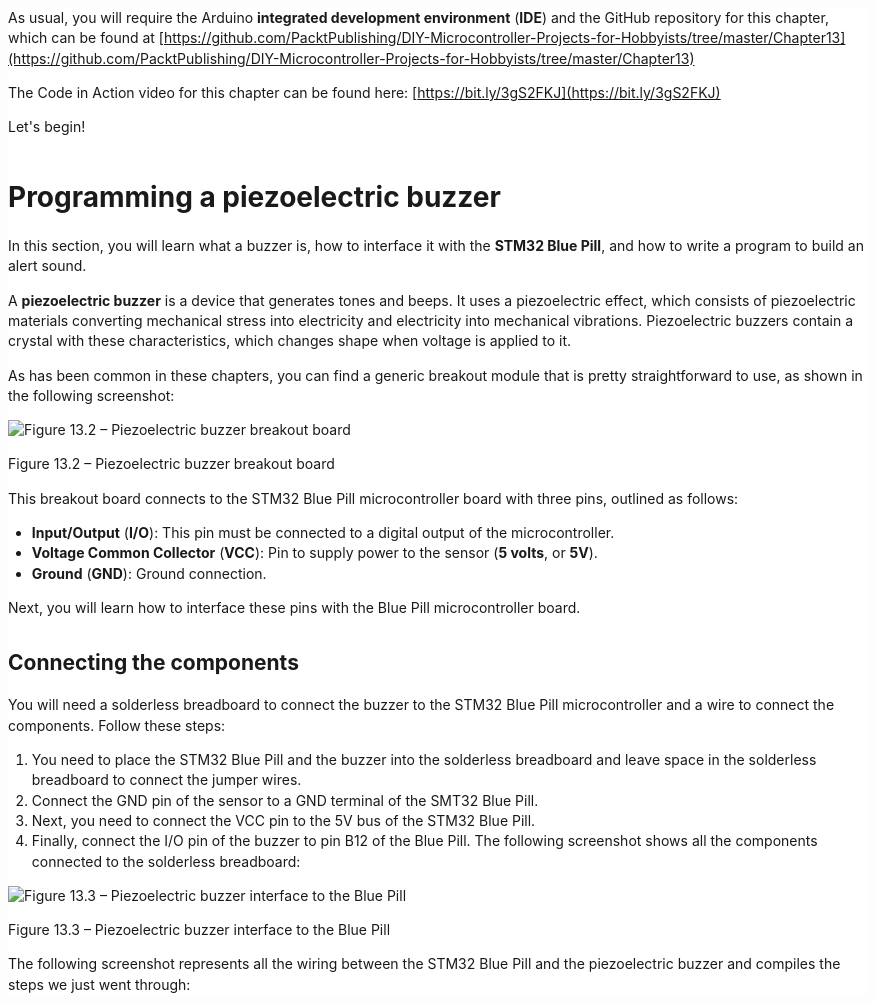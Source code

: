 As usual, you will require the Arduino **integrated development environment** (**IDE**) and the GitHub repository for this chapter, which can be found at [https://github.com/PacktPublishing/DIY-Microcontroller-Projects-for-Hobbyists/tree/master/Chapter13](https://github.com/PacktPublishing/DIY-Microcontroller-Projects-for-Hobbyists/tree/master/Chapter13)

The Code in Action video for this chapter can be found here: [https://bit.ly/3gS2FKJ](https://bit.ly/3gS2FKJ)

Let's begin!

# Programming a piezoelectric buzzer

In this section, you will learn what a buzzer is, how to interface it with the **STM32 Blue Pill**, and how to write a program to build an alert sound.

A **piezoelectric buzzer** is a device that generates tones and beeps. It uses a piezoelectric effect, which consists of piezoelectric materials converting mechanical stress into electricity and electricity into mechanical vibrations. Piezoelectric buzzers contain a crystal with these characteristics, which changes shape when voltage is applied to it.

As has been common in these chapters, you can find a generic breakout module that is pretty straightforward to use, as shown in the following screenshot:

![Figure 13.2 – Piezoelectric buzzer breakout board](img/B16413_Figure_13.2.jpg)

Figure 13.2 – Piezoelectric buzzer breakout board

This breakout board connects to the STM32 Blue Pill microcontroller board with three pins, outlined as follows:

*   **Input/Output** (**I/O**): This pin must be connected to a digital output of the microcontroller.
*   **Voltage Common Collector** (**VCC**): Pin to supply power to the sensor (**5 volts**, or **5V**).
*   **Ground** (**GND**): Ground connection.

Next, you will learn how to interface these pins with the Blue Pill microcontroller board.

## Connecting the components

You will need a solderless breadboard to connect the buzzer to the STM32 Blue Pill microcontroller and a wire to connect the components. Follow these steps:

1.  You need to place the STM32 Blue Pill and the buzzer into the solderless breadboard and leave space in the solderless breadboard to connect the jumper wires.
2.  Connect the GND pin of the sensor to a GND terminal of the SMT32 Blue Pill.
3.  Next, you need to connect the VCC pin to the 5V bus of the STM32 Blue Pill.
4.  Finally, connect the I/O pin of the buzzer to pin B12 of the Blue Pill. The following screenshot shows all the components connected to the solderless breadboard:

![Figure 13.3 – Piezoelectric buzzer interface to the Blue Pill](img/B16413_Figure_13.3.jpg)

Figure 13.3 – Piezoelectric buzzer interface to the Blue Pill

The following screenshot represents all the wiring between the STM32 Blue Pill and the piezoelectric buzzer and compiles the steps we just went through:
